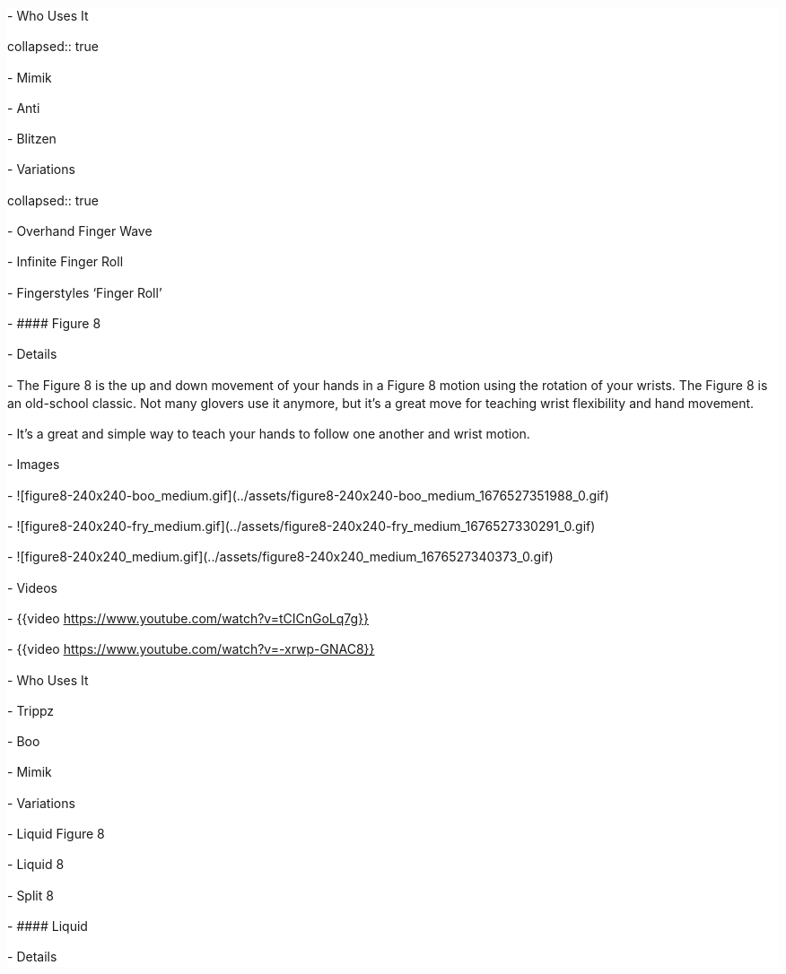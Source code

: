\- Who Uses It

collapsed:: true

\- Mimik

\- Anti

\- Blitzen

\- Variations

collapsed:: true

\- Overhand Finger Wave

\- Infinite Finger Roll

\- Fingerstyles ‘Finger Roll’

\- #### Figure 8

\- Details

\- The Figure 8 is the up and down movement of your hands in a Figure 8 motion using the rotation of your wrists. The Figure 8 is an old-school classic. Not many glovers use it anymore, but it’s a great move for teaching wrist flexibility and hand movement.

\- It’s a great and simple way to teach your hands to follow one another and wrist motion.

\- Images

\- !\[figure8-240x240-boo\_medium.gif\](../assets/figure8-240x240-boo\_medium\_1676527351988\_0.gif)

\- !\[figure8-240x240-fry\_medium.gif\](../assets/figure8-240x240-fry\_medium\_1676527330291\_0.gif)

\- !\[figure8-240x240\_medium.gif\](../assets/figure8-240x240\_medium\_1676527340373\_0.gif)

\- Videos

\- {{video https://www.youtube.com/watch?v=tCICnGoLq7g}}

\- {{video https://www.youtube.com/watch?v=-xrwp-GNAC8}}

\- Who Uses It

\- Trippz

\- Boo

\- Mimik

\- Variations

\- Liquid Figure 8

\- Liquid 8

\- Split 8

\- #### Liquid

\- Details
